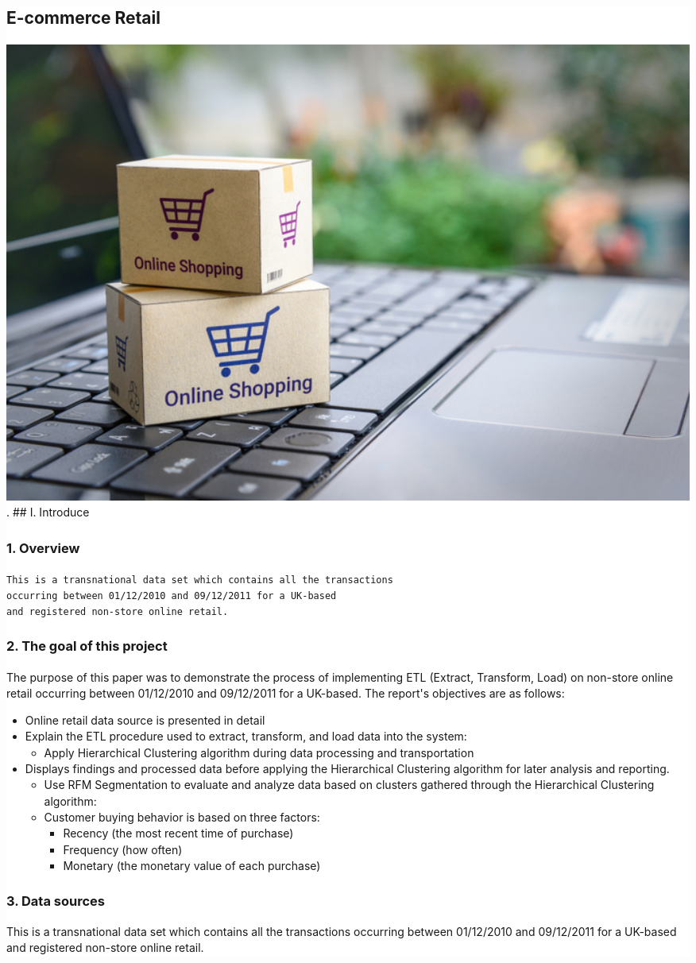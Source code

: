## E-commerce Retail
<div style="text-align:center"><img src='/image/img.png' width=1500 /></div>.
## I. Introduce
    
### 1. Overview
    This is a transnational data set which contains all the transactions
    occurring between 01/12/2010 and 09/12/2011 for a UK-based 
    and registered non-store online retail.
### 2. The goal of this project
The purpose of this paper was to demonstrate the process of implementing ETL (Extract, Transform, Load) on non-store online retail occurring between 01/12/2010 and 09/12/2011 for a UK-based. The report's objectives are as follows:
- Online retail data source is presented in detail
- Explain the ETL procedure used to extract, transform, and load data into the system:
    - Apply Hierarchical Clustering algorithm during data processing and transportation
- Displays findings and processed data before applying the Hierarchical Clustering algorithm for later analysis and reporting.
  - Use RFM Segmentation to evaluate and analyze data based on clusters gathered through the Hierarchical Clustering algorithm:
  - Customer buying behavior is based on three factors:
      - Recency (the most recent time of purchase)
      - Frequency (how often)
      - Monetary (the monetary value of each purchase)
### 3. Data sources
This is a transnational data set which contains all the transactions occurring between 01/12/2010 and 09/12/2011 for a UK-based and registered non-store online retail.
